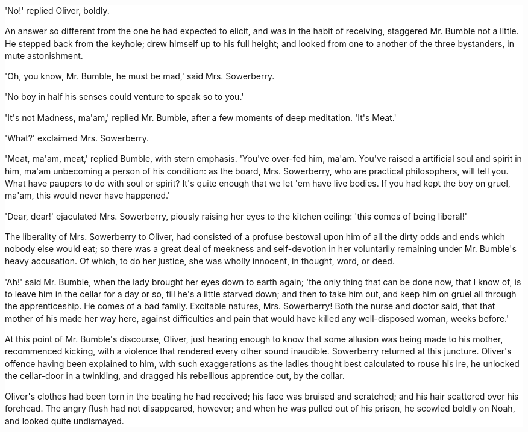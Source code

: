 'No!' replied Oliver, boldly.

An answer so different from the one he had expected to elicit, and was
in the habit of receiving, staggered Mr. Bumble not a little.  He
stepped back from the keyhole; drew himself up to his full height; and
looked from one to another of the three bystanders, in mute
astonishment.

'Oh, you know, Mr. Bumble, he must be mad,' said Mrs. Sowerberry.

'No boy in half his senses could venture to speak so to you.'

'It's not Madness, ma'am,' replied Mr. Bumble, after a few moments of
deep meditation.  'It's Meat.'

'What?' exclaimed Mrs. Sowerberry.

'Meat, ma'am, meat,' replied Bumble, with stern emphasis. 'You've
over-fed him, ma'am.  You've raised a artificial soul and spirit in
him, ma'am unbecoming a person of his condition: as the board, Mrs.
Sowerberry, who are practical philosophers, will tell you.  What have
paupers to do with soul or spirit?  It's quite enough that we let 'em
have live bodies.  If you had kept the boy on gruel, ma'am, this would
never have happened.'

'Dear, dear!' ejaculated Mrs. Sowerberry, piously raising her eyes to
the kitchen ceiling: 'this comes of being liberal!'

The liberality of Mrs. Sowerberry to Oliver, had consisted of a profuse
bestowal upon him of all the dirty odds and ends which nobody else
would eat; so there was a great deal of meekness and self-devotion in
her voluntarily remaining under Mr. Bumble's heavy accusation.  Of
which, to do her justice, she was wholly innocent, in thought, word, or
deed.

'Ah!' said Mr. Bumble, when the lady brought her eyes down to earth
again; 'the only thing that can be done now, that I know of, is to
leave him in the cellar for a day or so, till he's a little starved
down; and then to take him out, and keep him on gruel all through the
apprenticeship.  He comes of a bad family. Excitable natures, Mrs.
Sowerberry!  Both the nurse and doctor said, that that mother of his
made her way here, against difficulties and pain that would have killed
any well-disposed woman, weeks before.'

At this point of Mr. Bumble's discourse, Oliver, just hearing enough to
know that some allusion was being made to his mother, recommenced
kicking, with a violence that rendered every other sound inaudible.
Sowerberry returned at this juncture.  Oliver's offence having been
explained to him, with such exaggerations as the ladies thought best
calculated to rouse his ire, he unlocked the cellar-door in a
twinkling, and dragged his rebellious apprentice out, by the collar.

Oliver's clothes had been torn in the beating he had received; his face
was bruised and scratched; and his hair scattered over his forehead.
The angry flush had not disappeared, however; and when he was pulled
out of his prison, he scowled boldly on Noah, and looked quite
undismayed.
